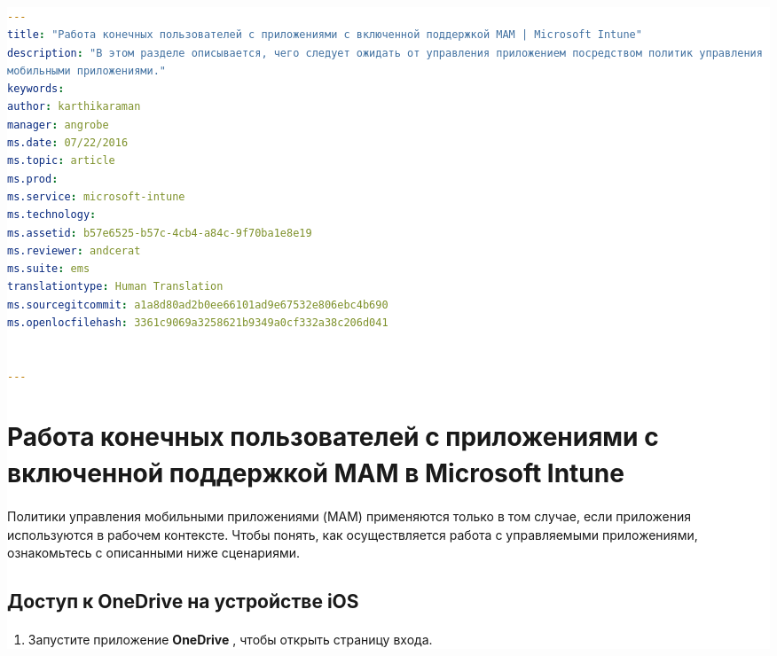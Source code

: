 ```yaml
---
title: "Работа конечных пользователей с приложениями с включенной поддержкой MAM | Microsoft Intune"
description: "В этом разделе описывается, чего следует ожидать от управления приложением посредством политик управления мобильными приложениями."
keywords: 
author: karthikaraman
manager: angrobe
ms.date: 07/22/2016
ms.topic: article
ms.prod: 
ms.service: microsoft-intune
ms.technology: 
ms.assetid: b57e6525-b57c-4cb4-a84c-9f70ba1e8e19
ms.reviewer: andcerat
ms.suite: ems
translationtype: Human Translation
ms.sourcegitcommit: a1a8d80ad2b0ee66101ad9e67532e806ebc4b690
ms.openlocfilehash: 3361c9069a3258621b9349a0cf332a38c206d041


---
```


# Работа конечных пользователей с приложениями с включенной поддержкой MAM в Microsoft Intune
Политики управления мобильными приложениями (MAM) применяются только в том случае, если приложения используются в рабочем контексте.  Чтобы понять, как осуществляется работа с управляемыми приложениями, ознакомьтесь с описанными ниже сценариями.
##  Доступ к OneDrive на устройстве iOS

1.  Запустите приложение  **OneDrive** , чтобы открыть страницу входа.
